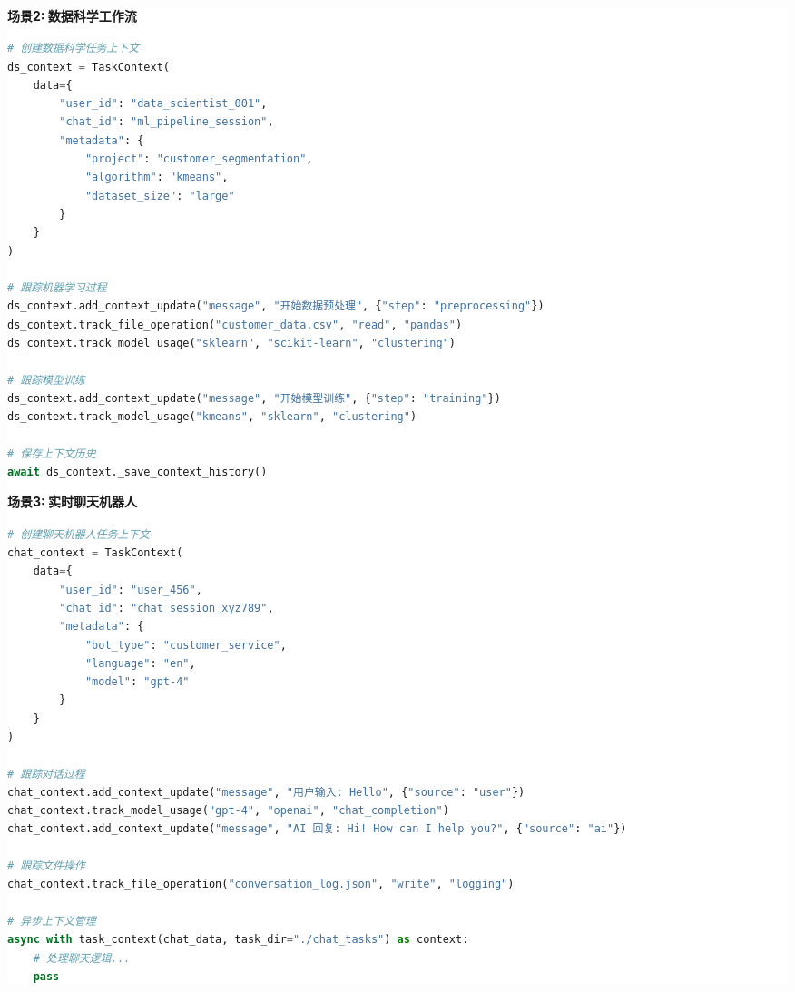 **场景2: 数据科学工作流**
```python
# 创建数据科学任务上下文
ds_context = TaskContext(
    data={
        "user_id": "data_scientist_001",
        "chat_id": "ml_pipeline_session",
        "metadata": {
            "project": "customer_segmentation",
            "algorithm": "kmeans",
            "dataset_size": "large"
        }
    }
)

# 跟踪机器学习过程
ds_context.add_context_update("message", "开始数据预处理", {"step": "preprocessing"})
ds_context.track_file_operation("customer_data.csv", "read", "pandas")
ds_context.track_model_usage("sklearn", "scikit-learn", "clustering")

# 跟踪模型训练
ds_context.add_context_update("message", "开始模型训练", {"step": "training"})
ds_context.track_model_usage("kmeans", "sklearn", "clustering")

# 保存上下文历史
await ds_context._save_context_history()
```

**场景3: 实时聊天机器人**
```python
# 创建聊天机器人任务上下文
chat_context = TaskContext(
    data={
        "user_id": "user_456",
        "chat_id": "chat_session_xyz789",
        "metadata": {
            "bot_type": "customer_service",
            "language": "en",
            "model": "gpt-4"
        }
    }
)

# 跟踪对话过程
chat_context.add_context_update("message", "用户输入: Hello", {"source": "user"})
chat_context.track_model_usage("gpt-4", "openai", "chat_completion")
chat_context.add_context_update("message", "AI 回复: Hi! How can I help you?", {"source": "ai"})

# 跟踪文件操作
chat_context.track_file_operation("conversation_log.json", "write", "logging")

# 异步上下文管理
async with task_context(chat_data, task_dir="./chat_tasks") as context:
    # 处理聊天逻辑...
    pass
```
